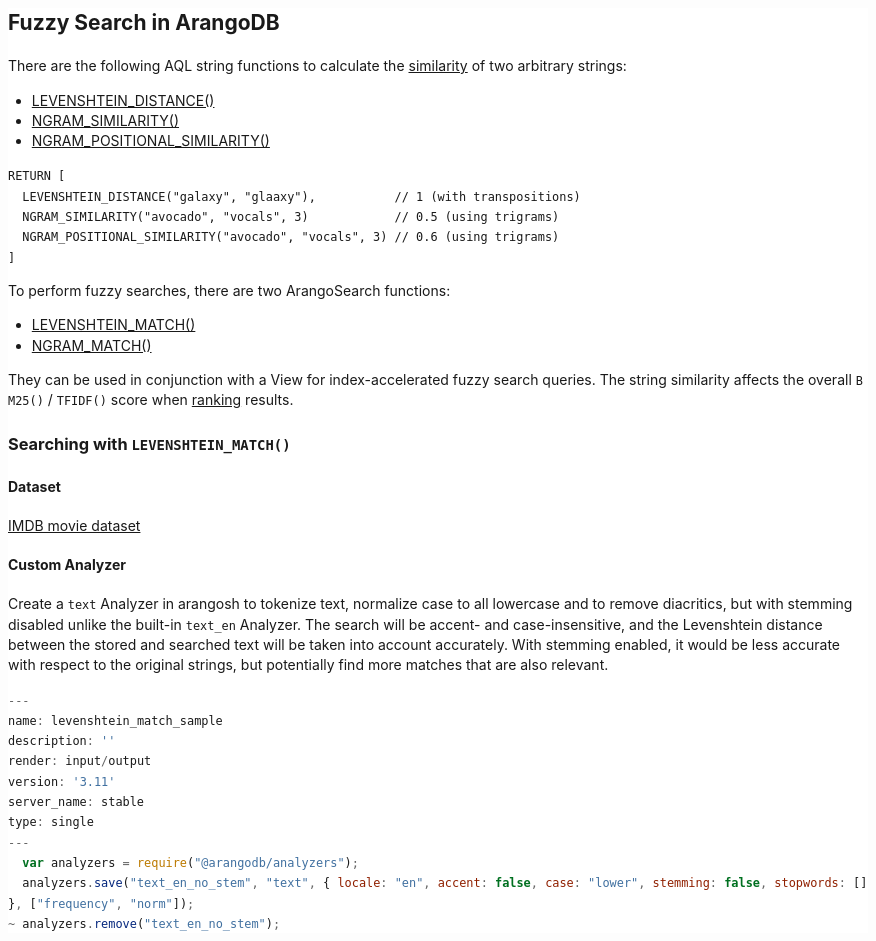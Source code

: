 ## Fuzzy Search in ArangoDB

There are the following AQL string functions to calculate the
[similarity](#similarity-measures) of two arbitrary strings:
- [LEVENSHTEIN_DISTANCE()](../../aql/functions/string.md#levenshtein_distance)
- [NGRAM_SIMILARITY()](../../aql/functions/string.md#ngram_similarity)
- [NGRAM_POSITIONAL_SIMILARITY()](../../aql/functions/string.md#ngram_positional_similarity)

```aql
RETURN [
  LEVENSHTEIN_DISTANCE("galaxy", "glaaxy"),           // 1 (with transpositions)
  NGRAM_SIMILARITY("avocado", "vocals", 3)            // 0.5 (using trigrams)
  NGRAM_POSITIONAL_SIMILARITY("avocado", "vocals", 3) // 0.6 (using trigrams)
]
```

To perform fuzzy searches, there are two ArangoSearch functions:
- [LEVENSHTEIN_MATCH()](../../aql/functions/arangosearch.md#levenshtein_match)
- [NGRAM_MATCH()](../../aql/functions/arangosearch.md#ngram_match)

They can be used in conjunction with a View for index-accelerated fuzzy search
queries. The string similarity affects the overall `BM25()` / `TFIDF()` score
when [ranking](ranking.md) results.

### Searching with `LEVENSHTEIN_MATCH()`

#### Dataset

[IMDB movie dataset](example-datasets.md#imdb-movie-dataset)

#### Custom Analyzer

Create a `text` Analyzer in arangosh to tokenize text, normalize case to all
lowercase and to remove diacritics, but with stemming disabled unlike the
built-in `text_en` Analyzer. The search will be accent- and case-insensitive,
and the Levenshtein distance between the stored and searched text will be taken
into account accurately. With stemming enabled, it would be less accurate with
respect to the original strings, but potentially find more matches that are
also relevant.

```js
---
name: levenshtein_match_sample
description: ''
render: input/output
version: '3.11'
server_name: stable
type: single
---
  var analyzers = require("@arangodb/analyzers");
  analyzers.save("text_en_no_stem", "text", { locale: "en", accent: false, case: "lower", stemming: false, stopwords: [] }, ["frequency", "norm"]);
~ analyzers.remove("text_en_no_stem");
```
